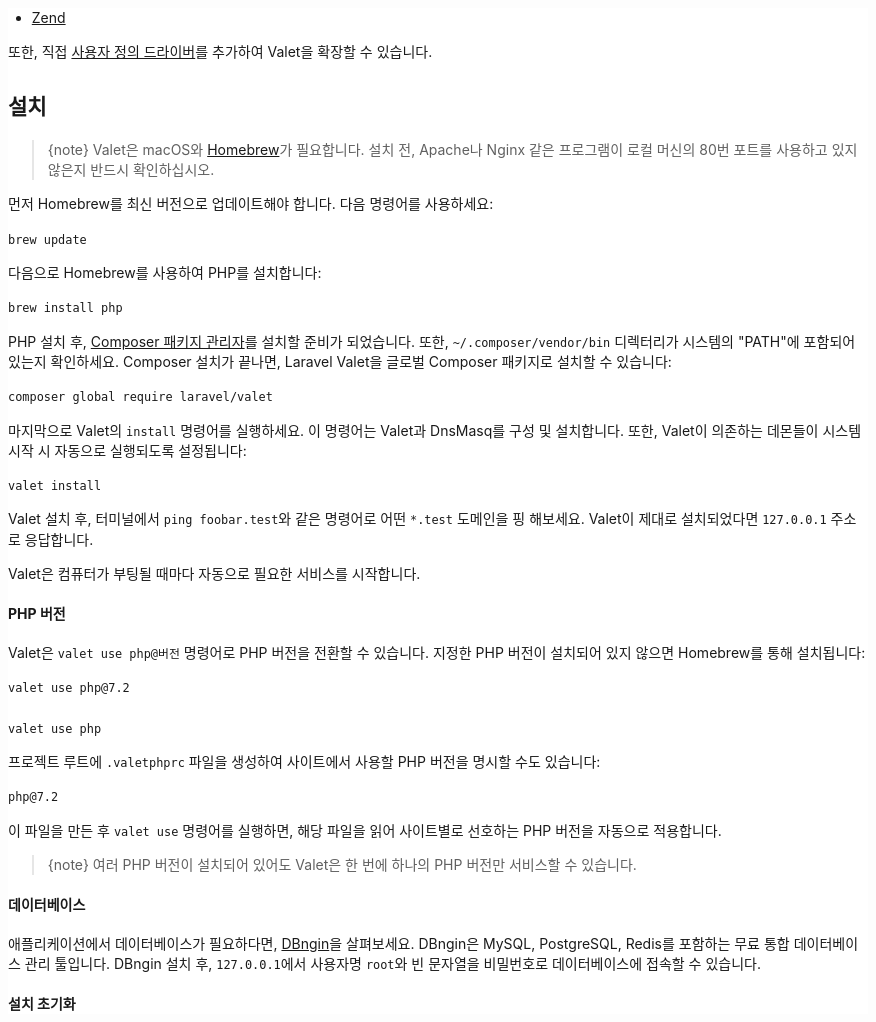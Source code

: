 - [Zend](https://framework.zend.com)

</div>

또한, 직접 [사용자 정의 드라이버](#custom-valet-drivers)를 추가하여 Valet을 확장할 수 있습니다.

<a name="installation"></a>
## 설치

> {note} Valet은 macOS와 [Homebrew](https://brew.sh/)가 필요합니다. 설치 전, Apache나 Nginx 같은 프로그램이 로컬 머신의 80번 포트를 사용하고 있지 않은지 반드시 확인하십시오.

먼저 Homebrew를 최신 버전으로 업데이트해야 합니다. 다음 명령어를 사용하세요:

    brew update

다음으로 Homebrew를 사용하여 PHP를 설치합니다:

    brew install php

PHP 설치 후, [Composer 패키지 관리자](https://getcomposer.org)를 설치할 준비가 되었습니다. 또한, `~/.composer/vendor/bin` 디렉터리가 시스템의 "PATH"에 포함되어 있는지 확인하세요. Composer 설치가 끝나면, Laravel Valet을 글로벌 Composer 패키지로 설치할 수 있습니다:

    composer global require laravel/valet

마지막으로 Valet의 `install` 명령어를 실행하세요. 이 명령어는 Valet과 DnsMasq를 구성 및 설치합니다. 또한, Valet이 의존하는 데몬들이 시스템 시작 시 자동으로 실행되도록 설정됩니다:

    valet install

Valet 설치 후, 터미널에서 `ping foobar.test`와 같은 명령어로 어떤 `*.test` 도메인을 핑 해보세요. Valet이 제대로 설치되었다면 `127.0.0.1` 주소로 응답합니다.

Valet은 컴퓨터가 부팅될 때마다 자동으로 필요한 서비스를 시작합니다.

<a name="php-versions"></a>
#### PHP 버전

Valet은 `valet use php@버전` 명령어로 PHP 버전을 전환할 수 있습니다. 지정한 PHP 버전이 설치되어 있지 않으면 Homebrew를 통해 설치됩니다:

    valet use php@7.2

    valet use php

프로젝트 루트에 `.valetphprc` 파일을 생성하여 사이트에서 사용할 PHP 버전을 명시할 수도 있습니다:

    php@7.2

이 파일을 만든 후 `valet use` 명령어를 실행하면, 해당 파일을 읽어 사이트별로 선호하는 PHP 버전을 자동으로 적용합니다.

> {note} 여러 PHP 버전이 설치되어 있어도 Valet은 한 번에 하나의 PHP 버전만 서비스할 수 있습니다.

<a name="database"></a>
#### 데이터베이스

애플리케이션에서 데이터베이스가 필요하다면, [DBngin](https://dbngin.com)을 살펴보세요. DBngin은 MySQL, PostgreSQL, Redis를 포함하는 무료 통합 데이터베이스 관리 툴입니다. DBngin 설치 후, `127.0.0.1`에서 사용자명 `root`와 빈 문자열을 비밀번호로 데이터베이스에 접속할 수 있습니다.

<a name="resetting-your-installation"></a>
#### 설치 초기화
